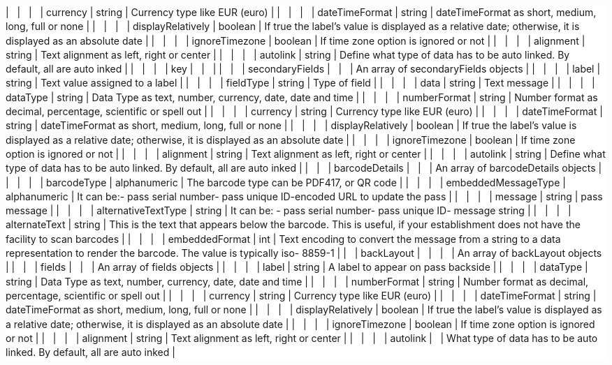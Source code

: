 |   |   |   | currency | string | Currency type like EUR (euro) |
|   |   |   | dateTimeFormat | string | dateTimeFormat as short, medium, long, full or none |
|   |   |   | displayRelatively | boolean | If true the label’s value is displayed as a relative date; otherwise, it is displayed as an absolute date |
|   |   |   | ignoreTimezone | boolean | If time zone option is ignored or not |
|   |   |   | alignment | string | Text alignment as left, right or center |
|   |   |   | autolink | string | Define what type of data has to be auto linked. By default, all are auto inked |
|   |   |   | key |   |   |
|   |   | secondaryFields |   |   | An array of secondaryFields objects |
|   |   |   | label | string | Text value assigned to a label |
|   |   |   | fieldType | string | Type of field |
|   |   |   | data | string | Text message |
|   |   |   | dataType | string | Data Type as text, number, currency, date, date and time |
|   |   |   | numberFormat | string | Number format as decimal, percentage, scientific or spell out |
|   |   |   | currency | string | Currency type like EUR (euro) |
|   |   |   | dateTimeFormat | string | dateTimeFormat as short, medium, long, full or none |
|   |   |   | displayRelatively | boolean | If true the label’s value is displayed as a relative date; otherwise, it is displayed as an absolute date |
|   |   |   | ignoreTimezone | boolean | If time zone option is ignored or not |
|   |   |   | alignment | string | Text alignment as left, right or center |
|   |   |   | autolink | string | Define what type of data has to be auto linked. By default, all are auto inked |
|   |   | barcodeDetails |   |   | An array of barcodeDetails objects |
|   |   |   | barcodeType | alphanumeric | The barcode type can be PDF417, or QR code |
|   |   |   | embeddedMessageType | alphanumeric | It can be:- pass serial number- pass unique ID-encoded URL to update the pass |
|   |   |   | message | string | pass message |
|   |   |   | alternativeTextType | string | It can be: - pass serial number- pass unique ID- message string |
|   |   |   | alternateText | string | This is the text that appears below the barcode. This is useful, if your establishment does not have the facility to scan barcodes |
|   |   |   | embeddedFormat | int | Text encoding to convert the message from a string to a data representation to render the barcode. The value is typically iso- 8859-1 |
|   | backLayout |   |   |   | An array of backLayout objects |
|   |   | fields |   |   | An array of fields objects |
|   |   |   | label | string | A label to appear on pass backside |
|   |   |   | dataType | string | Data Type as text, number, currency, date, date and time |
|   |   |   | numberFormat | string | Number format as decimal, percentage, scientific or spell out |
|   |   |   | currency | string | Currency type like EUR (euro) |
|   |   |   | dateTimeFormat | string | dateTimeFormat as short, medium, long, full or none |
|   |   |   | displayRelatively | boolean | If true the label’s value is displayed as a relative date; otherwise, it is displayed as an absolute date |
|   |   |   | ignoreTimezone | boolean | If time zone option is ignored or not |
|   |   |   | alignment | string | Text alignment as left, right or center |
|   |   |   | autolink |   | What type of data has to be auto linked. By default, all are auto inked |